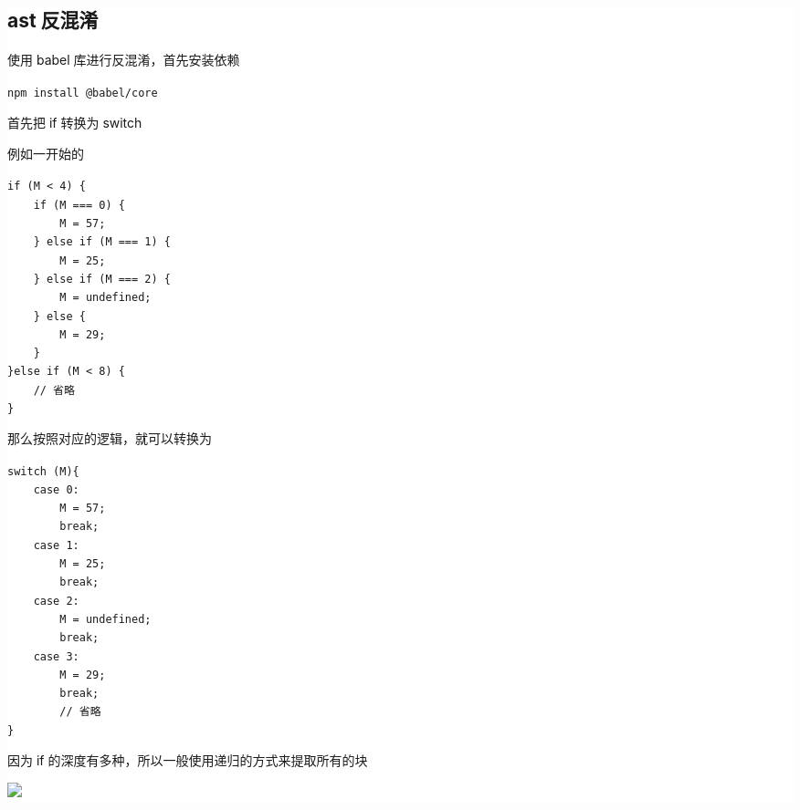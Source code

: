 ast 反混淆
-------

使用 babel 库进行反混淆，首先安装依赖

```
npm install @babel/core

```

首先把 if 转换为 switch

例如一开始的

```
if (M < 4) {
    if (M === 0) {
        M = 57;
    } else if (M === 1) {
        M = 25;
    } else if (M === 2) {
        M = undefined;
    } else {
        M = 29;
    }
}else if (M < 8) {
    // 省略
}

```

那么按照对应的逻辑，就可以转换为

```
switch (M){
    case 0:
        M = 57;
        break;
    case 1:
        M = 25;
        break;
    case 2:
        M = undefined;
        break;
    case 3:
        M = 29;
        break;
        // 省略
}

```

因为 if 的深度有多种，所以一般使用递归的方式来提取所有的块

![](https://attach.52pojie.cn/forum/202312/26/105942noy8d0coh83y0s2t.jpg)
